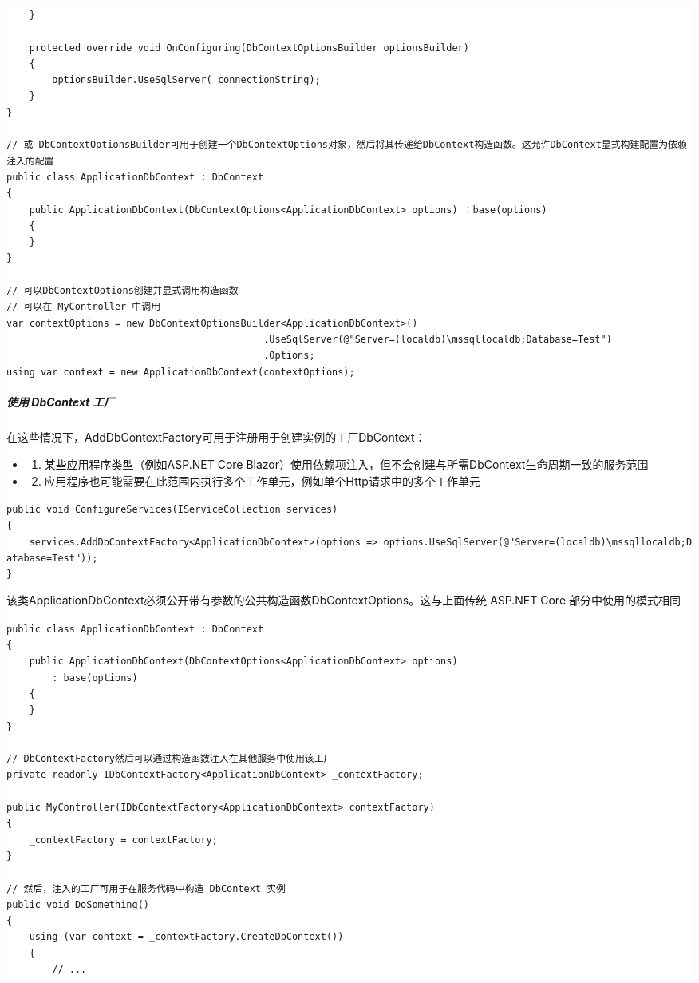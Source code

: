 ```
    }

    protected override void OnConfiguring(DbContextOptionsBuilder optionsBuilder)
    {
        optionsBuilder.UseSqlServer(_connectionString);
    }
}

// 或 DbContextOptionsBuilder可用于创建一个DbContextOptions对象，然后将其传递给DbContext构造函数。这允许DbContext显式构建配置为依赖注入的配置
public class ApplicationDbContext : DbContext
{
    public ApplicationDbContext(DbContextOptions<ApplicationDbContext> options) ：base(options)
    {
    }
}

// 可以DbContextOptions创建并显式调用构造函数
// 可以在 MyController 中调用
var contextOptions = new DbContextOptionsBuilder<ApplicationDbContext>()
                                             .UseSqlServer(@"Server=(localdb)\mssqllocaldb;Database=Test")
                                             .Options;
using var context = new ApplicationDbContext(contextOptions);
```

##### 使用 DbContext 工厂
在这些情况下，AddDbContextFactory可用于注册用于创建实例的工厂DbContext： 
+ 1. 某些应用程序类型（例如ASP.NET Core Blazor）使用依赖项注入，但不会创建与所需DbContext生命周期一致的服务范围
+ 2. 应用程序也可能需要在此范围内执行多个工作单元，例如单个Http请求中的多个工作单元

```
public void ConfigureServices(IServiceCollection services)
{
    services.AddDbContextFactory<ApplicationDbContext>(options => options.UseSqlServer(@"Server=(localdb)\mssqllocaldb;Database=Test"));
}
```

该类ApplicationDbContext必须公开带有参数的公共构造函数DbContextOptions<ApplicationDbContext>。这与上面传统 ASP.NET Core 部分中使用的模式相同

```
public class ApplicationDbContext : DbContext
{
    public ApplicationDbContext(DbContextOptions<ApplicationDbContext> options)
        : base(options)
    {
    }
}

// DbContextFactory然后可以通过构造函数注入在其他服务中使用该工厂
private readonly IDbContextFactory<ApplicationDbContext> _contextFactory;

public MyController(IDbContextFactory<ApplicationDbContext> contextFactory)
{
    _contextFactory = contextFactory;
}

// 然后，注入的工厂可用于在服务代码中构造 DbContext 实例
public void DoSomething()
{
    using (var context = _contextFactory.CreateDbContext())
    {
        // ...
```